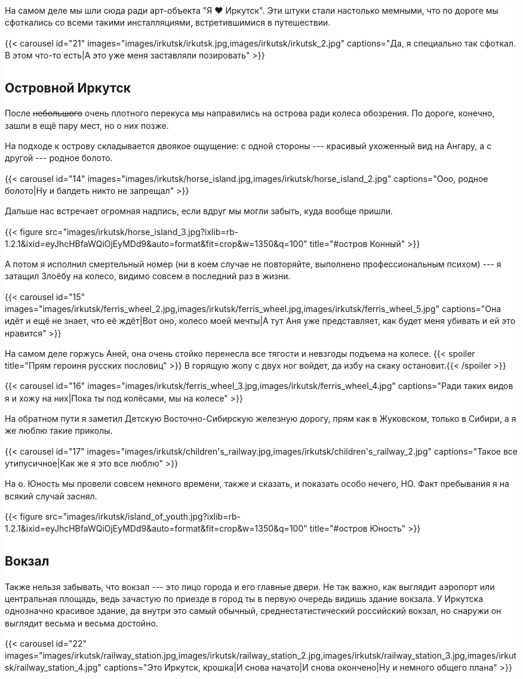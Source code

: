 На самом деле мы шли сюда ради арт-объекта "Я ❤️ Иркутск". Эти штуки стали настолько мемными, что по дороге мы сфоткались со всеми такими инсталляциями, встретившимися в путешествии.

{{< carousel id="21" images="images/irkutsk/irkutsk.jpg,images/irkutsk/irkutsk_2.jpg" captions="️Да, я специально так сфоткал. В этом что-то есть|А это уже меня заставляли позировать" >}}

## Островной Иркутск

После ~~небольшого~~ очень плотного перекуса мы направились на острова ради колеса обозрения. По дороге, конечно, зашли в ещё пару мест, но о них позже.

На подходе к острову складывается двоякое ощущение: с одной стороны --- красивый ухоженный вид на Ангару, а с другой --- родное болото.

{{< carousel id="14" images="images/irkutsk/horse_island.jpg,images/irkutsk/horse_island_2.jpg" captions="Ооо, родное болото|Ну и балдеть никто не запрещал" >}}

Дальше нас встречает огромная надпись, если вдруг мы могли забыть, куда вообще пришли.

{{< figure src="images/irkutsk/horse_island_3.jpg?ixlib=rb-1.2.1&ixid=eyJhcHBfaWQiOjEyMDd9&auto=format&fit=crop&w=1350&q=100" title="#остров Конный" >}} 

А потом я исполнил смертельный номер (ни в коем случае не повторяйте, выполнено профессиональным психом) --- я затащил Злоёбу на колесо, видимо совсем в последний раз в жизни.

{{< carousel id="15" images="images/irkutsk/ferris_wheel_2.jpg,images/irkutsk/ferris_wheel.jpg,images/irkutsk/ferris_wheel_5.jpg" captions="Она идёт и ещё не знает, что её ждёт|Вот оно, колесо моей мечты|А тут Аня уже представляет, как будет меня убивать и ей это нравится" >}}

На самом деле горжусь Аней, она очень стойко перенесла все тягости и невзгоды подъема на колесе. {{< spoiler title="Прям героиня русских пословиц" >}} В горящую жопу с двух ног войдет, да избу на скаку остановит.{{< /spoiler >}}

{{< carousel id="16" images="images/irkutsk/ferris_wheel_3.jpg,images/irkutsk/ferris_wheel_4.jpg" captions="Ради таких видов я и хожу на них|Пока ты под колёсами, мы на колесе" >}}

На обратном пути я заметил Детскую Восточно-Сибирскую железную дорогу, прям как в Жуковском, только в Сибири, а я же люблю такие приколы.

{{< carousel id="17" images="images/irkutsk/children's_railway.jpg,images/irkutsk/children's_railway_2.jpg" captions="Такое все утипусичное|Как же я это все люблю" >}}

На о. Юность мы провели совсем немного времени, также и сказать, и показать особо нечего, НО. Факт пребывания я на всякий случай заснял.

{{< figure src="images/irkutsk/island_of_youth.jpg?ixlib=rb-1.2.1&ixid=eyJhcHBfaWQiOjEyMDd9&auto=format&fit=crop&w=1350&q=100" title="#остров Юность" >}}

## Вокзал

Также нельзя забывать, что вокзал --- это лицо города и его главные двери. Не так важно, как выглядит аэропорт или центральная площадь, ведь зачастую по приезде в город ты в первую очередь видишь здание вокзала. У Иркутска однозначно красивое здание, да внутри это самый обычный, среднестатистический российский вокзал, но снаружи он выглядит весьма и весьма достойно.

{{< carousel id="22" images="images/irkutsk/railway_station.jpg,images/irkutsk/railway_station_2.jpg,images/irkutsk/railway_station_3.jpg,images/irkutsk/railway_station_4.jpg" captions="Это Иркутск, крошка|И снова начато|И снова окончено|Ну и немного общего плана" >}}
